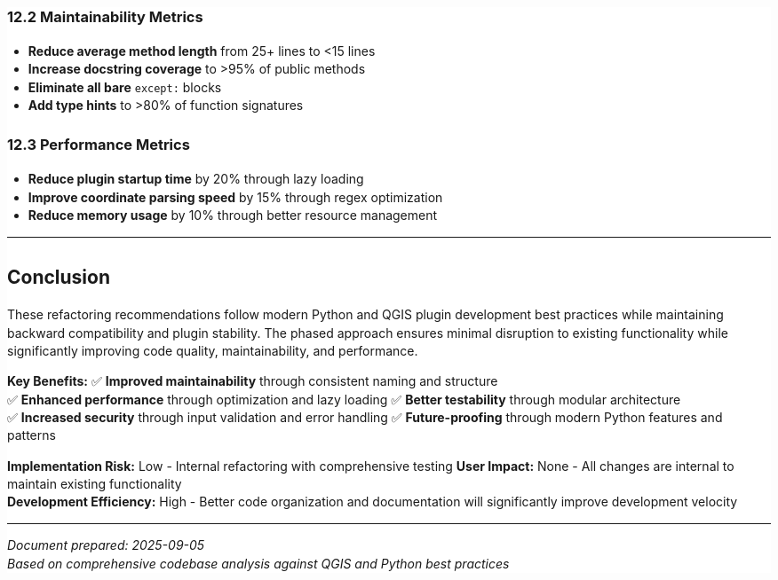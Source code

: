 ### 12.2 Maintainability Metrics  
- **Reduce average method length** from 25+ lines to <15 lines
- **Increase docstring coverage** to >95% of public methods
- **Eliminate all bare** `except:` blocks
- **Add type hints** to >80% of function signatures

### 12.3 Performance Metrics
- **Reduce plugin startup time** by 20% through lazy loading
- **Improve coordinate parsing speed** by 15% through regex optimization  
- **Reduce memory usage** by 10% through better resource management

---

## Conclusion

These refactoring recommendations follow modern Python and QGIS plugin development best practices while maintaining backward compatibility and plugin stability. The phased approach ensures minimal disruption to existing functionality while significantly improving code quality, maintainability, and performance.

**Key Benefits:**
✅ **Improved maintainability** through consistent naming and structure  
✅ **Enhanced performance** through optimization and lazy loading
✅ **Better testability** through modular architecture  
✅ **Increased security** through input validation and error handling
✅ **Future-proofing** through modern Python features and patterns

**Implementation Risk:** Low - Internal refactoring with comprehensive testing
**User Impact:** None - All changes are internal to maintain existing functionality  
**Development Efficiency:** High - Better code organization and documentation will significantly improve development velocity

---

*Document prepared: 2025-09-05*  
*Based on comprehensive codebase analysis against QGIS and Python best practices*